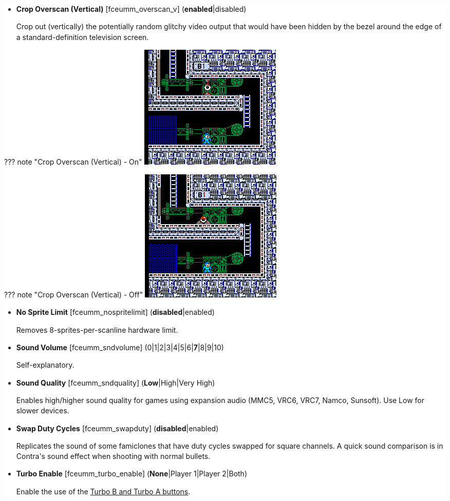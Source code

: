 - **Crop Overscan (Vertical)** [fceumm_overscan_v] (**enabled**|disabled)

	Crop out (vertically) the potentially random glitchy video output that would have been hidden by the bezel around the edge of a standard-definition television screen.

??? note "Crop Overscan (Vertical) - On"
	![](/image/core/fceumm/vert_on.png)
	
??? note "Crop Overscan (Vertical) - Off"
	![](/image/core/fceumm/vert_off.png)	
	
- **No Sprite Limit** [fceumm_nospritelimit] (**disabled**|enabled)

	Removes 8-sprites-per-scanline hardware limit.
	
- **Sound Volume** [fceumm_sndvolume] (0|1|2|3|4|5|6|**7**|8|9|10)

	Self-explanatory.
	
- **Sound Quality** [fceumm_sndquality] (**Low**|High|Very High)

	Enables high/higher sound quality for games using expansion audio (MMC5, VRC6, VRC7, Namco, Sunsoft). Use Low for slower devices.
	
- **Swap Duty Cycles** [fceumm_swapduty] (**disabled**|enabled)

	Replicates the sound of some famiclones that have duty cycles swapped for square channels. A quick sound comparison is in Contra's sound effect when shooting with normal bullets.
	
- **Turbo Enable** [fceumm_turbo_enable] (**None**|Player 1|Player 2|Both)

	Enable the use of the [Turbo B and Turbo A buttons](https://docs.libretro.com/library/fceumm/index.html#controllers).
	
